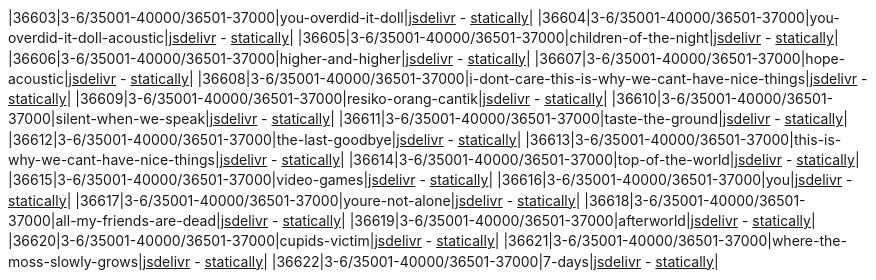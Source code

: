 |36603|3-6/35001-40000/36501-37000|you-overdid-it-doll|[jsdelivr](https://cdn.jsdelivr.net/gh/dbchord/png-c-600x600_3-6/35001-40000/36501-37000/you-overdid-it-doll.png) - [statically](https://cdn.statically.io/gh/dbchord/png-c-600x600_3-6/img/35001-40000/36501-37000/you-overdid-it-doll.png)|
|36604|3-6/35001-40000/36501-37000|you-overdid-it-doll-acoustic|[jsdelivr](https://cdn.jsdelivr.net/gh/dbchord/png-c-600x600_3-6/35001-40000/36501-37000/you-overdid-it-doll-acoustic.png) - [statically](https://cdn.statically.io/gh/dbchord/png-c-600x600_3-6/img/35001-40000/36501-37000/you-overdid-it-doll-acoustic.png)|
|36605|3-6/35001-40000/36501-37000|children-of-the-night|[jsdelivr](https://cdn.jsdelivr.net/gh/dbchord/png-c-600x600_3-6/35001-40000/36501-37000/children-of-the-night.png) - [statically](https://cdn.statically.io/gh/dbchord/png-c-600x600_3-6/img/35001-40000/36501-37000/children-of-the-night.png)|
|36606|3-6/35001-40000/36501-37000|higher-and-higher|[jsdelivr](https://cdn.jsdelivr.net/gh/dbchord/png-c-600x600_3-6/35001-40000/36501-37000/higher-and-higher.png) - [statically](https://cdn.statically.io/gh/dbchord/png-c-600x600_3-6/img/35001-40000/36501-37000/higher-and-higher.png)|
|36607|3-6/35001-40000/36501-37000|hope-acoustic|[jsdelivr](https://cdn.jsdelivr.net/gh/dbchord/png-c-600x600_3-6/35001-40000/36501-37000/hope-acoustic.png) - [statically](https://cdn.statically.io/gh/dbchord/png-c-600x600_3-6/img/35001-40000/36501-37000/hope-acoustic.png)|
|36608|3-6/35001-40000/36501-37000|i-dont-care-this-is-why-we-cant-have-nice-things|[jsdelivr](https://cdn.jsdelivr.net/gh/dbchord/png-c-600x600_3-6/35001-40000/36501-37000/i-dont-care-this-is-why-we-cant-have-nice-things.png) - [statically](https://cdn.statically.io/gh/dbchord/png-c-600x600_3-6/img/35001-40000/36501-37000/i-dont-care-this-is-why-we-cant-have-nice-things.png)|
|36609|3-6/35001-40000/36501-37000|resiko-orang-cantik|[jsdelivr](https://cdn.jsdelivr.net/gh/dbchord/png-c-600x600_3-6/35001-40000/36501-37000/resiko-orang-cantik.png) - [statically](https://cdn.statically.io/gh/dbchord/png-c-600x600_3-6/img/35001-40000/36501-37000/resiko-orang-cantik.png)|
|36610|3-6/35001-40000/36501-37000|silent-when-we-speak|[jsdelivr](https://cdn.jsdelivr.net/gh/dbchord/png-c-600x600_3-6/35001-40000/36501-37000/silent-when-we-speak.png) - [statically](https://cdn.statically.io/gh/dbchord/png-c-600x600_3-6/img/35001-40000/36501-37000/silent-when-we-speak.png)|
|36611|3-6/35001-40000/36501-37000|taste-the-ground|[jsdelivr](https://cdn.jsdelivr.net/gh/dbchord/png-c-600x600_3-6/35001-40000/36501-37000/taste-the-ground.png) - [statically](https://cdn.statically.io/gh/dbchord/png-c-600x600_3-6/img/35001-40000/36501-37000/taste-the-ground.png)|
|36612|3-6/35001-40000/36501-37000|the-last-goodbye|[jsdelivr](https://cdn.jsdelivr.net/gh/dbchord/png-c-600x600_3-6/35001-40000/36501-37000/the-last-goodbye.png) - [statically](https://cdn.statically.io/gh/dbchord/png-c-600x600_3-6/img/35001-40000/36501-37000/the-last-goodbye.png)|
|36613|3-6/35001-40000/36501-37000|this-is-why-we-cant-have-nice-things|[jsdelivr](https://cdn.jsdelivr.net/gh/dbchord/png-c-600x600_3-6/35001-40000/36501-37000/this-is-why-we-cant-have-nice-things.png) - [statically](https://cdn.statically.io/gh/dbchord/png-c-600x600_3-6/img/35001-40000/36501-37000/this-is-why-we-cant-have-nice-things.png)|
|36614|3-6/35001-40000/36501-37000|top-of-the-world|[jsdelivr](https://cdn.jsdelivr.net/gh/dbchord/png-c-600x600_3-6/35001-40000/36501-37000/top-of-the-world.png) - [statically](https://cdn.statically.io/gh/dbchord/png-c-600x600_3-6/img/35001-40000/36501-37000/top-of-the-world.png)|
|36615|3-6/35001-40000/36501-37000|video-games|[jsdelivr](https://cdn.jsdelivr.net/gh/dbchord/png-c-600x600_3-6/35001-40000/36501-37000/video-games.png) - [statically](https://cdn.statically.io/gh/dbchord/png-c-600x600_3-6/img/35001-40000/36501-37000/video-games.png)|
|36616|3-6/35001-40000/36501-37000|you|[jsdelivr](https://cdn.jsdelivr.net/gh/dbchord/png-c-600x600_3-6/35001-40000/36501-37000/you.png) - [statically](https://cdn.statically.io/gh/dbchord/png-c-600x600_3-6/img/35001-40000/36501-37000/you.png)|
|36617|3-6/35001-40000/36501-37000|youre-not-alone|[jsdelivr](https://cdn.jsdelivr.net/gh/dbchord/png-c-600x600_3-6/35001-40000/36501-37000/youre-not-alone.png) - [statically](https://cdn.statically.io/gh/dbchord/png-c-600x600_3-6/img/35001-40000/36501-37000/youre-not-alone.png)|
|36618|3-6/35001-40000/36501-37000|all-my-friends-are-dead|[jsdelivr](https://cdn.jsdelivr.net/gh/dbchord/png-c-600x600_3-6/35001-40000/36501-37000/all-my-friends-are-dead.png) - [statically](https://cdn.statically.io/gh/dbchord/png-c-600x600_3-6/img/35001-40000/36501-37000/all-my-friends-are-dead.png)|
|36619|3-6/35001-40000/36501-37000|afterworld|[jsdelivr](https://cdn.jsdelivr.net/gh/dbchord/png-c-600x600_3-6/35001-40000/36501-37000/afterworld.png) - [statically](https://cdn.statically.io/gh/dbchord/png-c-600x600_3-6/img/35001-40000/36501-37000/afterworld.png)|
|36620|3-6/35001-40000/36501-37000|cupids-victim|[jsdelivr](https://cdn.jsdelivr.net/gh/dbchord/png-c-600x600_3-6/35001-40000/36501-37000/cupids-victim.png) - [statically](https://cdn.statically.io/gh/dbchord/png-c-600x600_3-6/img/35001-40000/36501-37000/cupids-victim.png)|
|36621|3-6/35001-40000/36501-37000|where-the-moss-slowly-grows|[jsdelivr](https://cdn.jsdelivr.net/gh/dbchord/png-c-600x600_3-6/35001-40000/36501-37000/where-the-moss-slowly-grows.png) - [statically](https://cdn.statically.io/gh/dbchord/png-c-600x600_3-6/img/35001-40000/36501-37000/where-the-moss-slowly-grows.png)|
|36622|3-6/35001-40000/36501-37000|7-days|[jsdelivr](https://cdn.jsdelivr.net/gh/dbchord/png-c-600x600_3-6/35001-40000/36501-37000/7-days.png) - [statically](https://cdn.statically.io/gh/dbchord/png-c-600x600_3-6/img/35001-40000/36501-37000/7-days.png)|